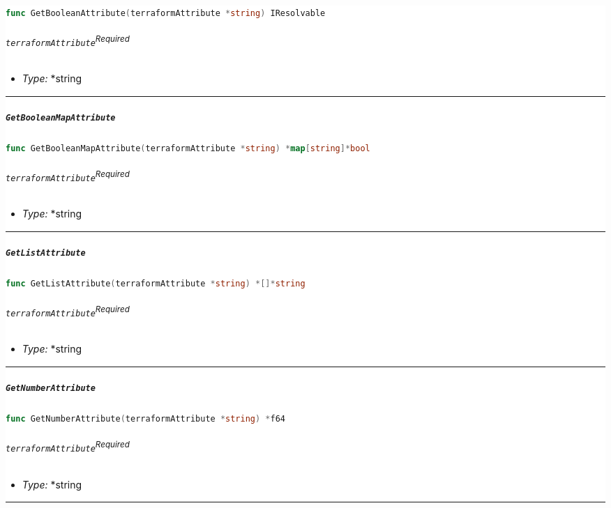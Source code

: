 ```go
func GetBooleanAttribute(terraformAttribute *string) IResolvable
```

###### `terraformAttribute`<sup>Required</sup> <a name="terraformAttribute" id="@cdktf/provider-databricks.secret.Secret.getBooleanAttribute.parameter.terraformAttribute"></a>

- *Type:* *string

---

##### `GetBooleanMapAttribute` <a name="GetBooleanMapAttribute" id="@cdktf/provider-databricks.secret.Secret.getBooleanMapAttribute"></a>

```go
func GetBooleanMapAttribute(terraformAttribute *string) *map[string]*bool
```

###### `terraformAttribute`<sup>Required</sup> <a name="terraformAttribute" id="@cdktf/provider-databricks.secret.Secret.getBooleanMapAttribute.parameter.terraformAttribute"></a>

- *Type:* *string

---

##### `GetListAttribute` <a name="GetListAttribute" id="@cdktf/provider-databricks.secret.Secret.getListAttribute"></a>

```go
func GetListAttribute(terraformAttribute *string) *[]*string
```

###### `terraformAttribute`<sup>Required</sup> <a name="terraformAttribute" id="@cdktf/provider-databricks.secret.Secret.getListAttribute.parameter.terraformAttribute"></a>

- *Type:* *string

---

##### `GetNumberAttribute` <a name="GetNumberAttribute" id="@cdktf/provider-databricks.secret.Secret.getNumberAttribute"></a>

```go
func GetNumberAttribute(terraformAttribute *string) *f64
```

###### `terraformAttribute`<sup>Required</sup> <a name="terraformAttribute" id="@cdktf/provider-databricks.secret.Secret.getNumberAttribute.parameter.terraformAttribute"></a>

- *Type:* *string

---
